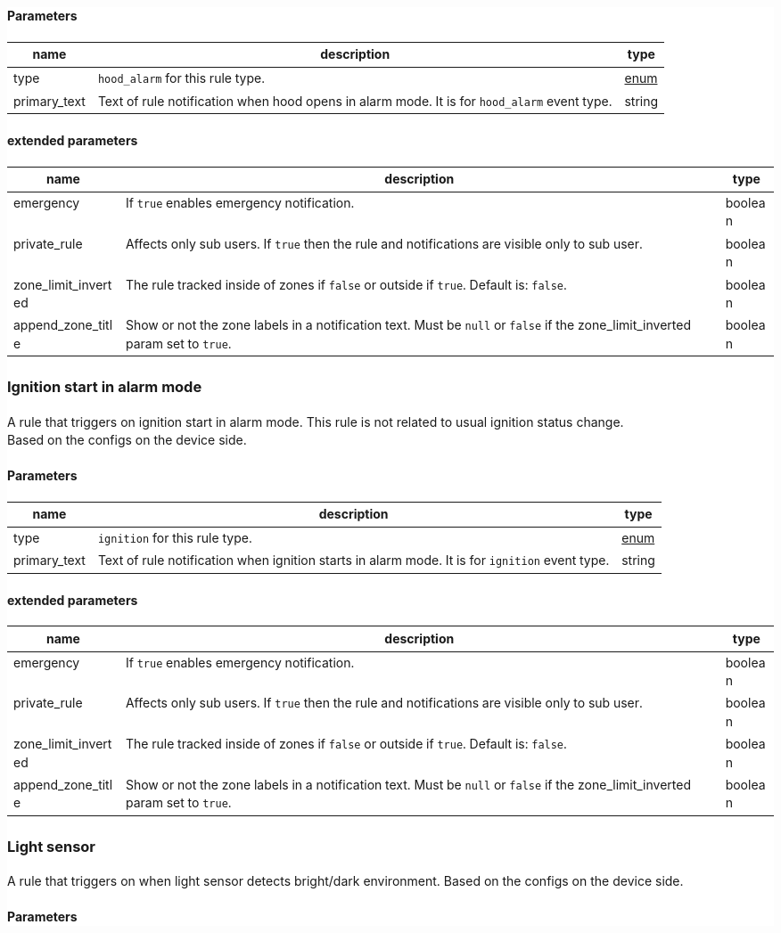 #### Parameters

| name          | description                                                                                 | type                            |
| ------------- | ------------------------------------------------------------------------------------------- | ------------------------------- |
| type          | `hood_alarm` for this rule type.                                                            | [enum](../../../../#data-types) |
| primary\_text | Text of rule notification when hood opens in alarm mode. It is for `hood_alarm` event type. | string                          |

#### extended parameters

| name                  | description                                                                                                                     | type    |
| --------------------- | ------------------------------------------------------------------------------------------------------------------------------- | ------- |
| emergency             | If `true` enables emergency notification.                                                                                       | boolean |
| private\_rule         | Affects only sub users. If `true` then the rule and notifications are visible only to sub user.                                 | boolean |
| zone\_limit\_inverted | The rule tracked inside of zones if `false` or outside if `true`. Default is: `false`.                                          | boolean |
| append\_zone\_title   | Show or not the zone labels in a notification text. Must be `null` or `false` if the zone\_limit\_inverted param set to `true`. | boolean |

### Ignition start in alarm mode

A rule that triggers on ignition start in alarm mode. This rule is not related to usual ignition status change.\
Based on the configs on the device side.

#### Parameters

| name          | description                                                                                    | type                            |
| ------------- | ---------------------------------------------------------------------------------------------- | ------------------------------- |
| type          | `ignition` for this rule type.                                                                 | [enum](../../../../#data-types) |
| primary\_text | Text of rule notification when ignition starts in alarm mode. It is for `ignition` event type. | string                          |

#### extended parameters

| name                  | description                                                                                                                     | type    |
| --------------------- | ------------------------------------------------------------------------------------------------------------------------------- | ------- |
| emergency             | If `true` enables emergency notification.                                                                                       | boolean |
| private\_rule         | Affects only sub users. If `true` then the rule and notifications are visible only to sub user.                                 | boolean |
| zone\_limit\_inverted | The rule tracked inside of zones if `false` or outside if `true`. Default is: `false`.                                          | boolean |
| append\_zone\_title   | Show or not the zone labels in a notification text. Must be `null` or `false` if the zone\_limit\_inverted param set to `true`. | boolean |

### Light sensor

A rule that triggers on when light sensor detects bright/dark environment. Based on the configs on the device side.

#### Parameters
